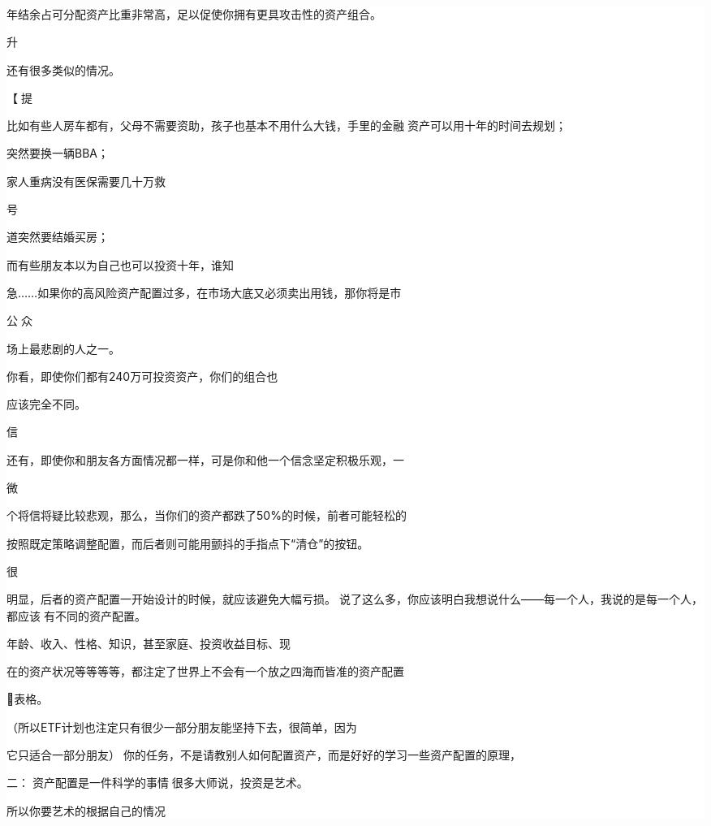 年结余占可分配资产比重非常高，足以促使你拥有更具攻击性的资产组合。

升

还有很多类似的情况。

【
提

比如有些人房车都有，父母不需要资助，孩子也基本不用什么大钱，手里的金融
资产可以用十年的时间去规划；

突然要换一辆BBA；

家人重病没有医保需要几十万救

号

道突然要结婚买房；

而有些朋友本以为自己也可以投资十年，谁知

急……如果你的高风险资产配置过多，在市场大底又必须卖出用钱，那你将是市

公
众

场上最悲剧的人之一。

你看，即使你们都有240万可投资资产，你们的组合也

应该完全不同。

信

还有，即使你和朋友各方面情况都一样，可是你和他一个信念坚定积极乐观，一

微

个将信将疑比较悲观，那么，当你们的资产都跌了50%的时候，前者可能轻松的

按照既定策略调整配置，而后者则可能用颤抖的手指点下“清仓”的按钮。

很

明显，后者的资产配置一开始设计的时候，就应该避免大幅亏损。
说了这么多，你应该明白我想说什么——每一个人，我说的是每一个人，都应该
有不同的资产配置。

年龄、收入、性格、知识，甚至家庭、投资收益目标、现

在的资产状况等等等等，都注定了世界上不会有一个放之四海而皆准的资产配置

表格。

（所以ETF计划也注定只有很少一部分朋友能坚持下去，很简单，因为

它只适合一部分朋友）
你的任务，不是请教别人如何配置资产，而是好好的学习一些资产配置的原理，

二： 资产配置是一件科学的事情
很多大师说，投资是艺术。

所以你要艺术的根据自己的情况
